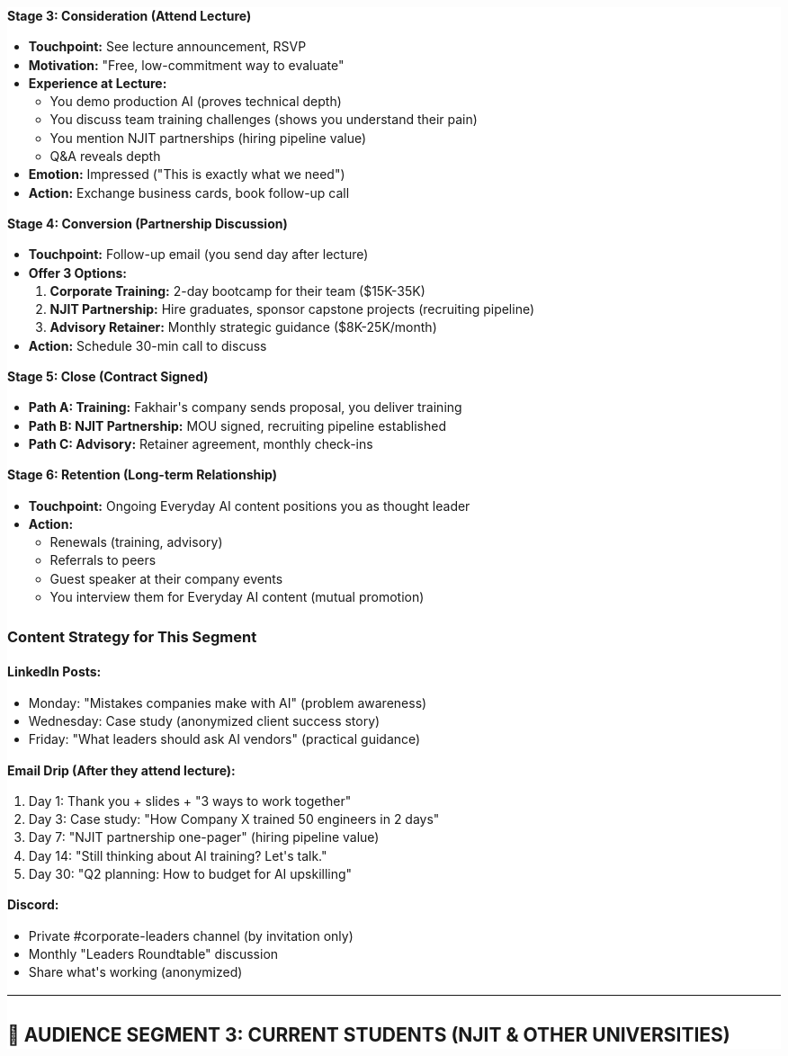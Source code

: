 **Stage 3: Consideration (Attend Lecture)**
- **Touchpoint:** See lecture announcement, RSVP
- **Motivation:** "Free, low-commitment way to evaluate"
- **Experience at Lecture:**
  - You demo production AI (proves technical depth)
  - You discuss team training challenges (shows you understand their pain)
  - You mention NJIT partnerships (hiring pipeline value)
  - Q&A reveals depth
- **Emotion:** Impressed ("This is exactly what we need")
- **Action:** Exchange business cards, book follow-up call

**Stage 4: Conversion (Partnership Discussion)**
- **Touchpoint:** Follow-up email (you send day after lecture)
- **Offer 3 Options:**
  1. **Corporate Training:** 2-day bootcamp for their team ($15K-35K)
  2. **NJIT Partnership:** Hire graduates, sponsor capstone projects (recruiting pipeline)
  3. **Advisory Retainer:** Monthly strategic guidance ($8K-25K/month)
- **Action:** Schedule 30-min call to discuss

**Stage 5: Close (Contract Signed)**
- **Path A: Training:** Fakhair's company sends proposal, you deliver training
- **Path B: NJIT Partnership:** MOU signed, recruiting pipeline established
- **Path C: Advisory:** Retainer agreement, monthly check-ins

**Stage 6: Retention (Long-term Relationship)**
- **Touchpoint:** Ongoing Everyday AI content positions you as thought leader
- **Action:** 
  - Renewals (training, advisory)
  - Referrals to peers
  - Guest speaker at their company events
  - You interview them for Everyday AI content (mutual promotion)

### Content Strategy for This Segment

**LinkedIn Posts:**
- Monday: "Mistakes companies make with AI" (problem awareness)
- Wednesday: Case study (anonymized client success story)
- Friday: "What leaders should ask AI vendors" (practical guidance)

**Email Drip (After they attend lecture):**
1. Day 1: Thank you + slides + "3 ways to work together"
2. Day 3: Case study: "How Company X trained 50 engineers in 2 days"
3. Day 7: "NJIT partnership one-pager" (hiring pipeline value)
4. Day 14: "Still thinking about AI training? Let's talk."
5. Day 30: "Q2 planning: How to budget for AI upskilling"

**Discord:**
- Private #corporate-leaders channel (by invitation only)
- Monthly "Leaders Roundtable" discussion
- Share what's working (anonymized)

---

## 🎯 AUDIENCE SEGMENT 3: CURRENT STUDENTS (NJIT & OTHER UNIVERSITIES)
